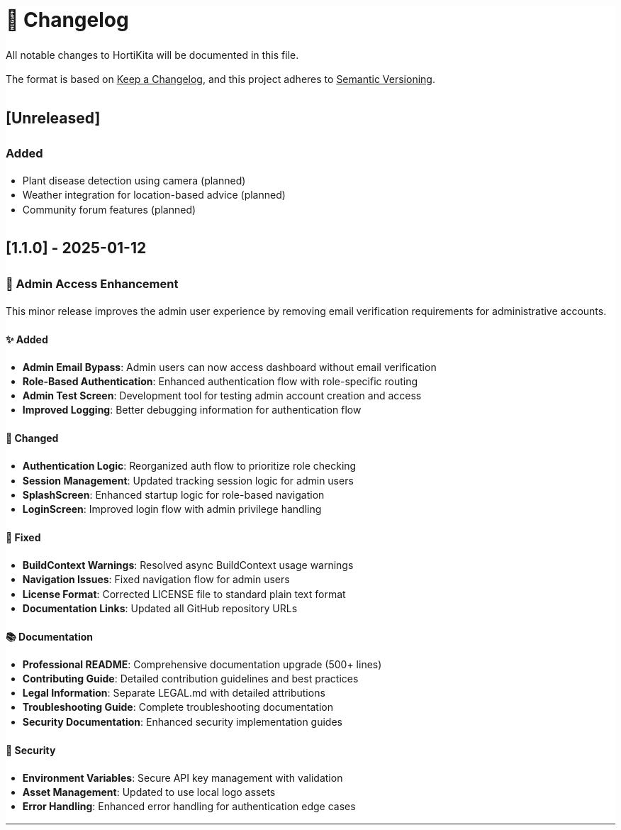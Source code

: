 # 📖 Changelog

All notable changes to HortiKita will be documented in this file.

The format is based on [Keep a Changelog](https://keepachangelog.com/en/1.0.0/),
and this project adheres to [Semantic Versioning](https://semver.org/spec/v2.0.0.html).

## [Unreleased]

### Added
- Plant disease detection using camera (planned)
- Weather integration for location-based advice (planned)
- Community forum features (planned)

## [1.1.0] - 2025-01-12

### 🔑 Admin Access Enhancement

This minor release improves the admin user experience by removing email verification requirements for administrative accounts.

#### ✨ Added
- **Admin Email Bypass**: Admin users can now access dashboard without email verification
- **Role-Based Authentication**: Enhanced authentication flow with role-specific routing
- **Admin Test Screen**: Development tool for testing admin account creation and access
- **Improved Logging**: Better debugging information for authentication flow

#### 🔧 Changed
- **Authentication Logic**: Reorganized auth flow to prioritize role checking
- **Session Management**: Updated tracking session logic for admin users
- **SplashScreen**: Enhanced startup logic for role-based navigation
- **LoginScreen**: Improved login flow with admin privilege handling

#### 🐛 Fixed
- **BuildContext Warnings**: Resolved async BuildContext usage warnings
- **Navigation Issues**: Fixed navigation flow for admin users
- **License Format**: Corrected LICENSE file to standard plain text format
- **Documentation Links**: Updated all GitHub repository URLs

#### 📚 Documentation
- **Professional README**: Comprehensive documentation upgrade (500+ lines)
- **Contributing Guide**: Detailed contribution guidelines and best practices
- **Legal Information**: Separate LEGAL.md with detailed attributions
- **Troubleshooting Guide**: Complete troubleshooting documentation
- **Security Documentation**: Enhanced security implementation guides

#### 🔐 Security
- **Environment Variables**: Secure API key management with validation
- **Asset Management**: Updated to use local logo assets
- **Error Handling**: Enhanced error handling for authentication edge cases

---